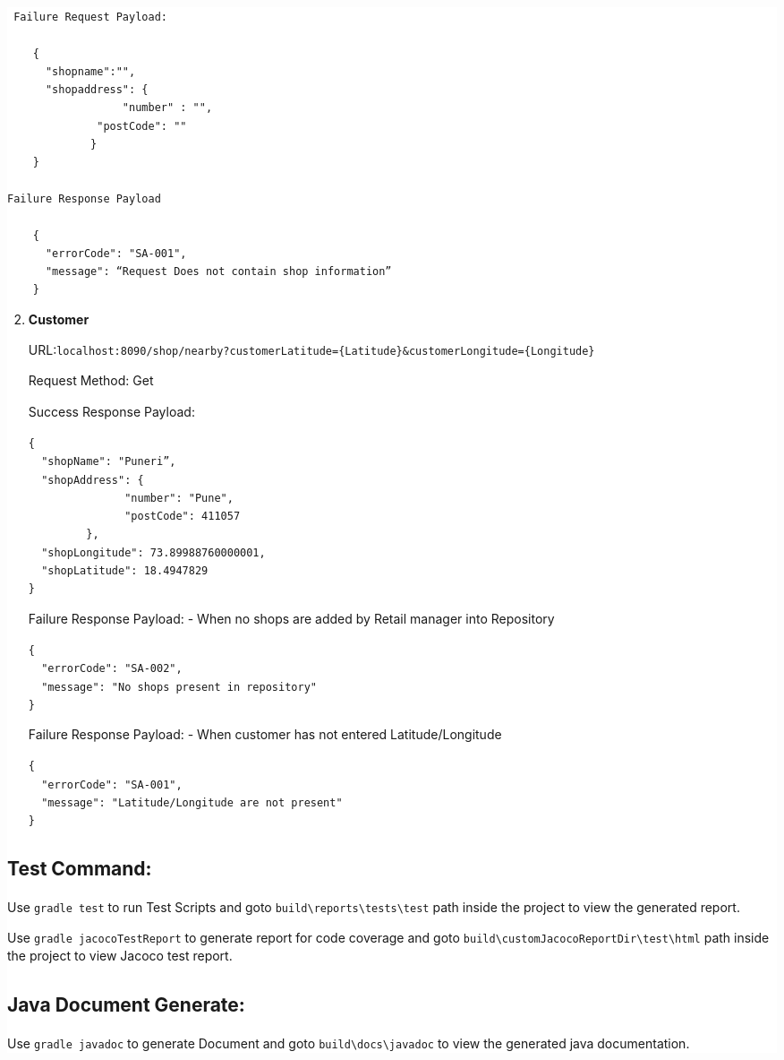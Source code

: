      Failure Request Payload:

		{
		  "shopname":"",
		  "shopaddress": { 
			          "number" : "",
		   	 	  "postCode": ""
				 }
		}
				
	Failure Response Payload

		{
		  "errorCode": "SA-001",
		  "message": “Request Does not contain shop information”
		}

2.	**Customer**

	URL:`localhost:8090/shop/nearby?customerLatitude={Latitude}&customerLongitude={Longitude}`

	Request Method: Get

	Success Response Payload:

		{
		  "shopName": "Puneri”,
		  "shopAddress": {
		    		   "number": "Pune",
		        	   "postCode": 411057
		  		 },
		  "shopLongitude": 73.89988760000001,
		  "shopLatitude": 18.4947829
		}

	Failure Response Payload: - When no shops are added by Retail manager into Repository
	
		{
		  "errorCode": "SA-002",
		  "message": "No shops present in repository"
		}

	Failure Response Payload: - When customer has not entered Latitude/Longitude
	
		{
		  "errorCode": "SA-001",
		  "message": "Latitude/Longitude are not present"
		}

## Test Command:
Use `gradle test` to run Test Scripts and goto `build\reports\tests\test` path inside the project to view the generated report.

Use `gradle jacocoTestReport` to generate report for code coverage and goto `build\customJacocoReportDir\test\html` path inside the project to view Jacoco test report.
     
## Java Document Generate:
Use `gradle javadoc` to generate Document and goto `build\docs\javadoc` to view the generated java documentation.
